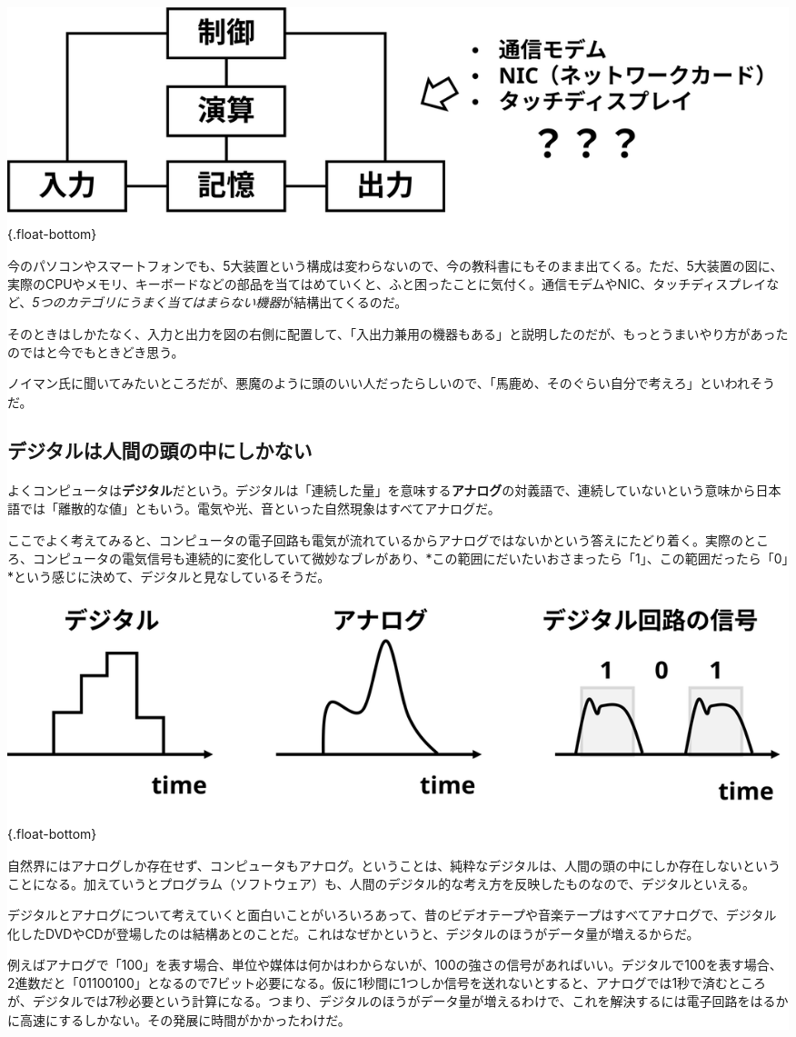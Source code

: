 ![von Neumann architecture](img/img4-neumann.svg){.float-bottom}

今のパソコンやスマートフォンでも、5大装置という構成は変わらないので、今の教科書にもそのまま出てくる。ただ、5大装置の図に、実際のCPUやメモリ、キーボードなどの部品を当てはめていくと、ふと困ったことに気付く。通信モデムやNIC、タッチディスプレイなど、*5つのカテゴリにうまく当てはまらない機器*が結構出てくるのだ。

そのときはしかたなく、入力と出力を図の右側に配置して、「入出力兼用の機器もある」と説明したのだが、もっとうまいやり方があったのではと今でもときどき思う。

ノイマン氏に聞いてみたいところだが、悪魔のように頭のいい人だったらしいので、「馬鹿め、そのぐらい自分で考えろ」といわれそうだ。

## デジタルは人間の頭の中にしかない
よくコンピュータは**デジタル**だという。デジタルは「連続した量」を意味する**アナログ**の対義語で、連続していないという意味から日本語では「離散的な値」ともいう。電気や光、音といった自然現象はすべてアナログだ。

ここでよく考えてみると、コンピュータの電子回路も電気が流れているからアナログではないかという答えにたどり着く。実際のところ、コンピュータの電気信号も連続的に変化していて微妙なブレがあり、*この範囲にだいたいおさまったら「1」、この範囲だったら「0」*という感じに決めて、デジタルと見なしているそうだ。

![digital analog](img/img5-digital.svg){.float-bottom}

自然界にはアナログしか存在せず、コンピュータもアナログ。ということは、純粋なデジタルは、人間の頭の中にしか存在しないということになる。加えていうとプログラム（ソフトウェア）も、人間のデジタル的な考え方を反映したものなので、デジタルといえる。

デジタルとアナログについて考えていくと面白いことがいろいろあって、昔のビデオテープや音楽テープはすべてアナログで、デジタル化したDVDやCDが登場したのは結構あとのことだ。これはなぜかというと、デジタルのほうがデータ量が増えるからだ。

例えばアナログで「100」を表す場合、単位や媒体は何かはわからないが、100の強さの信号があればいい。デジタルで100を表す場合、2進数だと「01100100」となるので7ビット必要になる。仮に1秒間に1つしか信号を送れないとすると、アナログでは1秒で済むところが、デジタルでは7秒必要という計算になる。つまり、デジタルのほうがデータ量が増えるわけで、これを解決するには電子回路をはるかに高速にするしかない。その発展に時間がかかったわけだ。
